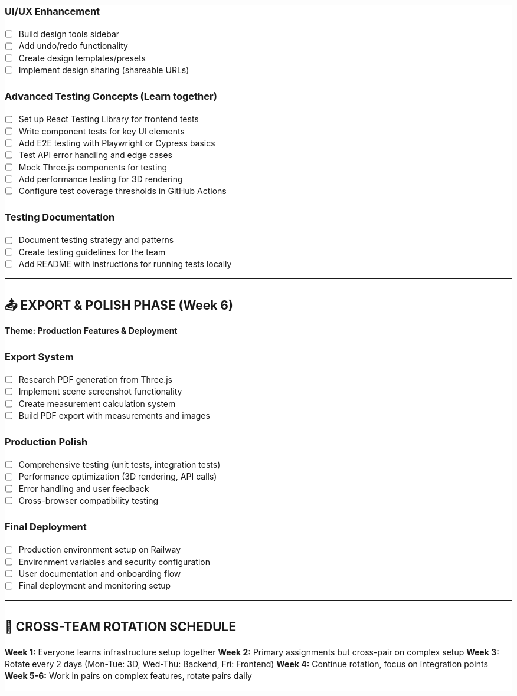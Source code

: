 ### UI/UX Enhancement
- [ ] Build design tools sidebar
- [ ] Add undo/redo functionality
- [ ] Create design templates/presets
- [ ] Implement design sharing (shareable URLs)

### Advanced Testing Concepts (Learn together)
- [ ] Set up React Testing Library for frontend tests
- [ ] Write component tests for key UI elements
- [ ] Add E2E testing with Playwright or Cypress basics
- [ ] Test API error handling and edge cases
- [ ] Mock Three.js components for testing
- [ ] Add performance testing for 3D rendering
- [ ] Configure test coverage thresholds in GitHub Actions

### Testing Documentation
- [ ] Document testing strategy and patterns
- [ ] Create testing guidelines for the team
- [ ] Add README with instructions for running tests locally

---

## 📤 EXPORT & POLISH PHASE (Week 6)
**Theme: Production Features & Deployment**

### Export System
- [ ] Research PDF generation from Three.js
- [ ] Implement scene screenshot functionality
- [ ] Create measurement calculation system
- [ ] Build PDF export with measurements and images

### Production Polish
- [ ] Comprehensive testing (unit tests, integration tests)
- [ ] Performance optimization (3D rendering, API calls)
- [ ] Error handling and user feedback
- [ ] Cross-browser compatibility testing

### Final Deployment
- [ ] Production environment setup on Railway
- [ ] Environment variables and security configuration
- [ ] User documentation and onboarding flow
- [ ] Final deployment and monitoring setup

---

## 🔄 CROSS-TEAM ROTATION SCHEDULE

**Week 1:** Everyone learns infrastructure setup together
**Week 2:** Primary assignments but cross-pair on complex setup
**Week 3:** Rotate every 2 days (Mon-Tue: 3D, Wed-Thu: Backend, Fri: Frontend)
**Week 4:** Continue rotation, focus on integration points
**Week 5-6:** Work in pairs on complex features, rotate pairs daily

---
